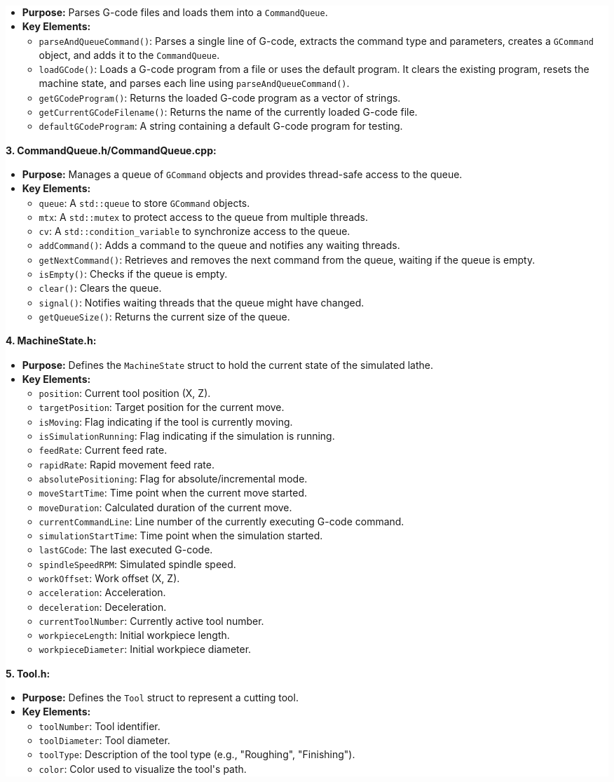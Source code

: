 *   **Purpose:** Parses G-code files and loads them into a `CommandQueue`.
*   **Key Elements:**
    *   `parseAndQueueCommand()`: Parses a single line of G-code, extracts the command type and parameters, creates a `GCommand` object, and adds it to the `CommandQueue`.
    *   `loadGCode()`: Loads a G-code program from a file or uses the default program. It clears the existing program, resets the machine state, and parses each line using `parseAndQueueCommand()`.
    *   `getGCodeProgram()`: Returns the loaded G-code program as a vector of strings.
    *   `getCurrentGCodeFilename()`: Returns the name of the currently loaded G-code file.
    *   `defaultGCodeProgram`: A string containing a default G-code program for testing.

**3. CommandQueue.h/CommandQueue.cpp:**

*   **Purpose:** Manages a queue of `GCommand` objects and provides thread-safe access to the queue.
*   **Key Elements:**
    *   `queue`: A `std::queue` to store `GCommand` objects.
    *   `mtx`: A `std::mutex` to protect access to the queue from multiple threads.
    *   `cv`: A `std::condition_variable` to synchronize access to the queue.
    *   `addCommand()`: Adds a command to the queue and notifies any waiting threads.
    *   `getNextCommand()`: Retrieves and removes the next command from the queue, waiting if the queue is empty.
    *   `isEmpty()`: Checks if the queue is empty.
    *   `clear()`: Clears the queue.
    *   `signal()`: Notifies waiting threads that the queue might have changed.
    *   `getQueueSize()`: Returns the current size of the queue.

**4. MachineState.h:**

*   **Purpose:** Defines the `MachineState` struct to hold the current state of the simulated lathe.
*   **Key Elements:**
    *   `position`: Current tool position (X, Z).
    *   `targetPosition`: Target position for the current move.
    *   `isMoving`: Flag indicating if the tool is currently moving.
    *   `isSimulationRunning`: Flag indicating if the simulation is running.
    *   `feedRate`: Current feed rate.
    *   `rapidRate`: Rapid movement feed rate.
    *   `absolutePositioning`: Flag for absolute/incremental mode.
    *   `moveStartTime`: Time point when the current move started.
    *   `moveDuration`: Calculated duration of the current move.
    *   `currentCommandLine`: Line number of the currently executing G-code command.
    *   `simulationStartTime`: Time point when the simulation started.
    *   `lastGCode`: The last executed G-code.
    *   `spindleSpeedRPM`: Simulated spindle speed.
    *   `workOffset`: Work offset (X, Z).
    *   `acceleration`: Acceleration.
    *   `deceleration`: Deceleration.
    *   `currentToolNumber`: Currently active tool number.
    *   `workpieceLength`: Initial workpiece length.
    *   `workpieceDiameter`: Initial workpiece diameter.

**5. Tool.h:**

*   **Purpose:** Defines the `Tool` struct to represent a cutting tool.
*   **Key Elements:**
    *   `toolNumber`: Tool identifier.
    *   `toolDiameter`: Tool diameter.
    *   `toolType`: Description of the tool type (e.g., "Roughing", "Finishing").
    *   `color`: Color used to visualize the tool's path.
